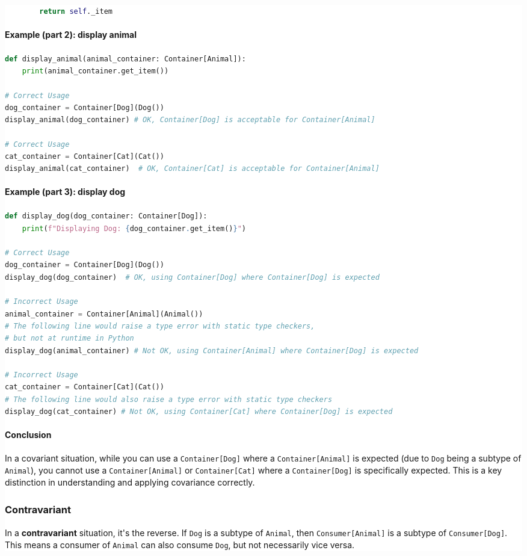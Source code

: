 ```python
        return self._item

```

#### Example (part 2): display animal

```python
def display_animal(animal_container: Container[Animal]):
    print(animal_container.get_item())

# Correct Usage
dog_container = Container[Dog](Dog())
display_animal(dog_container) # OK, Container[Dog] is acceptable for Container[Animal]

# Correct Usage
cat_container = Container[Cat](Cat())
display_animal(cat_container)  # OK, Container[Cat] is acceptable for Container[Animal]
```

#### Example (part 3): display dog

```python
def display_dog(dog_container: Container[Dog]):
    print(f"Displaying Dog: {dog_container.get_item()}")

# Correct Usage
dog_container = Container[Dog](Dog())
display_dog(dog_container)  # OK, using Container[Dog] where Container[Dog] is expected

# Incorrect Usage
animal_container = Container[Animal](Animal())
# The following line would raise a type error with static type checkers,
# but not at runtime in Python
display_dog(animal_container) # Not OK, using Container[Animal] where Container[Dog] is expected

# Incorrect Usage
cat_container = Container[Cat](Cat())
# The following line would also raise a type error with static type checkers
display_dog(cat_container) # Not OK, using Container[Cat] where Container[Dog] is expected
```

#### Conclusion

In a covariant situation, while you can use a `Container[Dog]` where a `Container[Animal]` is expected (due to `Dog` being a subtype of `Animal`), you cannot use a `Container[Animal]` or `Container[Cat]` where a `Container[Dog]` is specifically expected. This is a key distinction in understanding and applying covariance correctly.

### Contravariant

In a **contravariant** situation, it's the reverse. If `Dog` is a subtype of `Animal`, then `Consumer[Animal]` is a subtype of `Consumer[Dog]`. This means a consumer of `Animal` can also consume `Dog`, but not necessarily vice versa.
